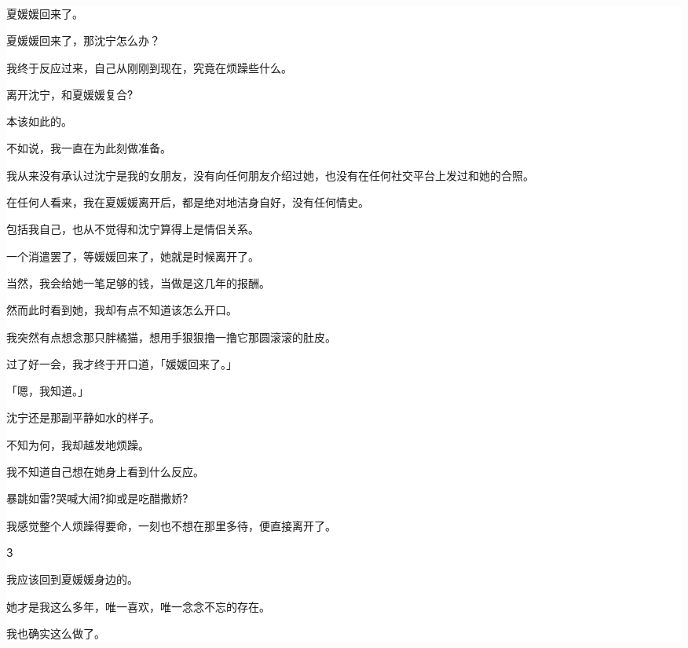
夏媛媛回来了。


夏媛媛回来了，那沈宁怎么办？


我终于反应过来，自己从刚刚到现在，究竟在烦躁些什么。


离开沈宁，和夏媛媛复合?


本该如此的。


不如说，我一直在为此刻做准备。


我从来没有承认过沈宁是我的女朋友，没有向任何朋友介绍过她，也没有在任何社交平台上发过和她的合照。


在任何人看来，我在夏媛媛离开后，都是绝对地洁身自好，没有任何情史。


包括我自己，也从不觉得和沈宁算得上是情侣关系。


一个消遣罢了，等媛媛回来了，她就是时候离开了。


当然，我会给她一笔足够的钱，当做是这几年的报酬。


然而此时看到她，我却有点不知道该怎么开口。


我突然有点想念那只胖橘猫，想用手狠狠撸一撸它那圆滚滚的肚皮。


过了好一会，我才终于开口道，「媛媛回来了。」


「嗯，我知道。」


沈宁还是那副平静如水的样子。


不知为何，我却越发地烦躁。


我不知道自己想在她身上看到什么反应。


暴跳如雷?哭喊大闹?抑或是吃醋撒娇?


我感觉整个人烦躁得要命，一刻也不想在那里多待，便直接离开了。


3


我应该回到夏媛媛身边的。


她才是我这么多年，唯一喜欢，唯一念念不忘的存在。


我也确实这么做了。

